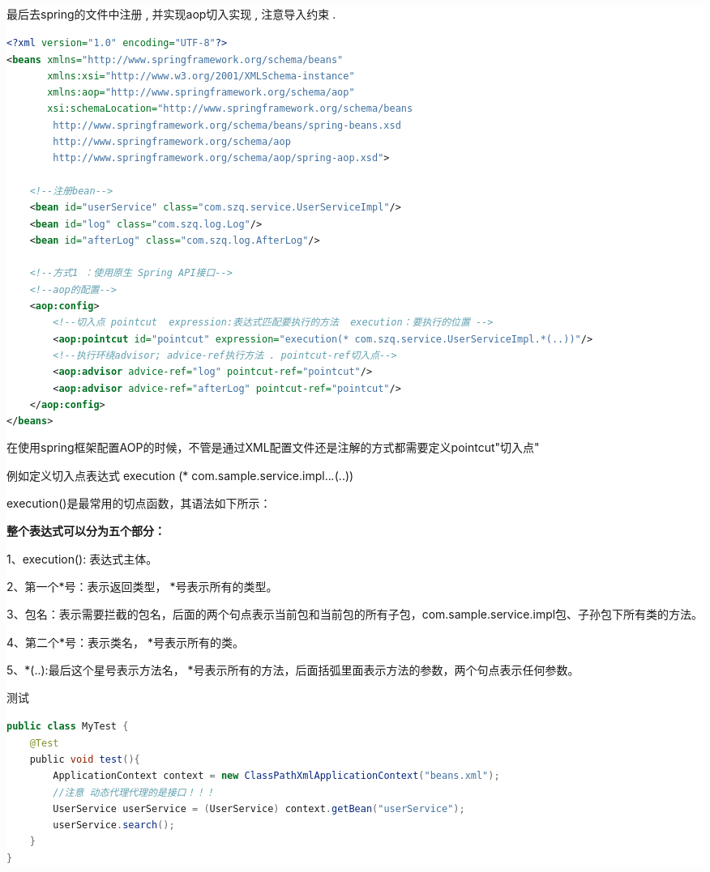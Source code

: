最后去spring的文件中注册 , 并实现aop切入实现 , 注意导入约束 .

```xml
<?xml version="1.0" encoding="UTF-8"?>
<beans xmlns="http://www.springframework.org/schema/beans"
       xmlns:xsi="http://www.w3.org/2001/XMLSchema-instance"
       xmlns:aop="http://www.springframework.org/schema/aop"
       xsi:schemaLocation="http://www.springframework.org/schema/beans
        http://www.springframework.org/schema/beans/spring-beans.xsd
        http://www.springframework.org/schema/aop
        http://www.springframework.org/schema/aop/spring-aop.xsd">

    <!--注册bean-->
    <bean id="userService" class="com.szq.service.UserServiceImpl"/>
    <bean id="log" class="com.szq.log.Log"/>
    <bean id="afterLog" class="com.szq.log.AfterLog"/>
    
    <!--方式1 ：使用原生 Spring API接口-->
    <!--aop的配置-->
    <aop:config>
        <!--切入点 pointcut  expression:表达式匹配要执行的方法  execution：要执行的位置 -->
        <aop:pointcut id="pointcut" expression="execution(* com.szq.service.UserServiceImpl.*(..))"/>
        <!--执行环绕advisor; advice-ref执行方法 . pointcut-ref切入点-->
        <aop:advisor advice-ref="log" pointcut-ref="pointcut"/>
        <aop:advisor advice-ref="afterLog" pointcut-ref="pointcut"/>
    </aop:config>
</beans>
```

在使用spring框架配置AOP的时候，不管是通过XML配置文件还是注解的方式都需要定义pointcut"切入点"

例如定义切入点表达式  execution (* com.sample.service.impl..*.*(..))

execution()是最常用的切点函数，其语法如下所示：

 **整个表达式可以分为五个部分：**

 1、execution(): 表达式主体。

 2、第一个*号：表示返回类型， *号表示所有的类型。

 3、包名：表示需要拦截的包名，后面的两个句点表示当前包和当前包的所有子包，com.sample.service.impl包、子孙包下所有类的方法。

 4、第二个*号：表示类名， *号表示所有的类。

 5、*(..):最后这个星号表示方法名， *号表示所有的方法，后面括弧里面表示方法的参数，两个句点表示任何参数。

 

测试

```java
public class MyTest {
    @Test
    public void test(){
        ApplicationContext context = new ClassPathXmlApplicationContext("beans.xml");
        //注意 动态代理代理的是接口！！！
        UserService userService = (UserService) context.getBean("userService");
        userService.search();
    }
}
```
